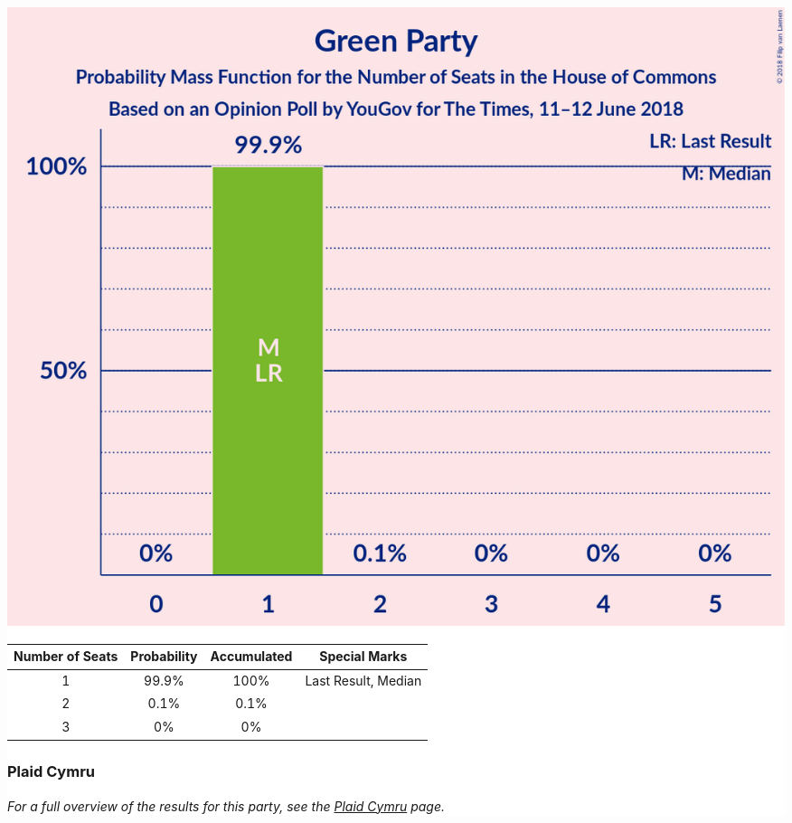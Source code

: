 ![Graph with seats probability mass function not yet produced](2018-06-12-YouGov-seats-pmf-greenparty.png "Seats Probability Mass Function")

| Number of Seats | Probability | Accumulated | Special Marks |
|:---------------:|:-----------:|:-----------:|:-------------:|
| 1 | 99.9% | 100% | Last Result, Median |
| 2 | 0.1% | 0.1% |  |
| 3 | 0% | 0% |  |

### Plaid Cymru

*For a full overview of the results for this party, see the [Plaid Cymru](party-plaidcymru.html) page.*
